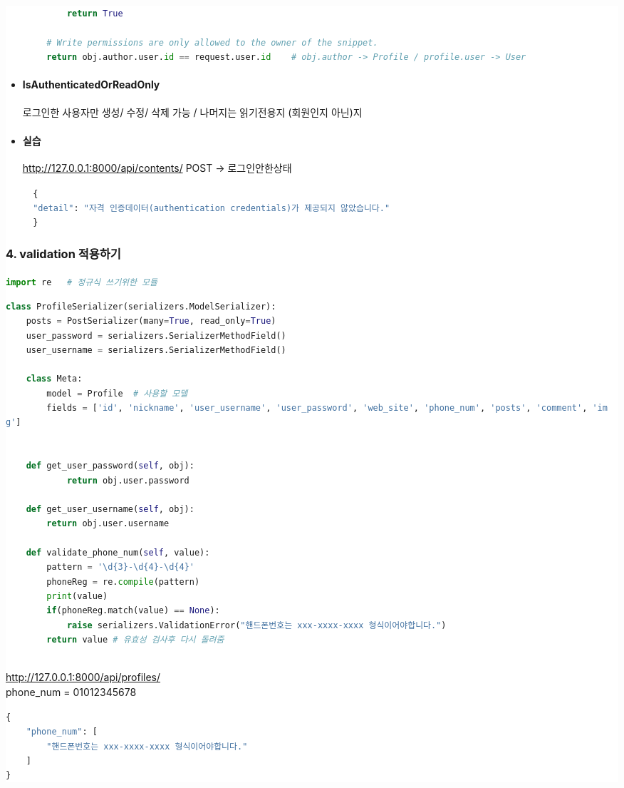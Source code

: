 ~~~python
            return True

        # Write permissions are only allowed to the owner of the snippet.
        return obj.author.user.id == request.user.id    # obj.author -> Profile / profile.user -> User
~~~
- #### IsAuthenticatedOrReadOnly   
  로그인한 사용자만 생성/ 수정/ 삭제 가능 / 나머지는 읽기전용지 (회원인지 아닌)지

- #### 실습
  http://127.0.0.1:8000/api/contents/ POST  -> 로그인안한상태
  ~~~python
    {
    "detail": "자격 인증데이터(authentication credentials)가 제공되지 않았습니다."
    }
  ~~~

### 4. validation 적용하기
~~~python
import re   # 정규식 쓰기위한 모듈
~~~

~~~python
class ProfileSerializer(serializers.ModelSerializer):
    posts = PostSerializer(many=True, read_only=True)
    user_password = serializers.SerializerMethodField()
    user_username = serializers.SerializerMethodField()

    class Meta:
        model = Profile  # 사용할 모델
        fields = ['id', 'nickname', 'user_username', 'user_password', 'web_site', 'phone_num', 'posts', 'comment', 'img']


    def get_user_password(self, obj):
            return obj.user.password

    def get_user_username(self, obj):
        return obj.user.username

    def validate_phone_num(self, value):
        pattern = '\d{3}-\d{4}-\d{4}'
        phoneReg = re.compile(pattern)
        print(value)
        if(phoneReg.match(value) == None):
            raise serializers.ValidationError("핸드폰번호는 xxx-xxxx-xxxx 형식이어야합니다.")
        return value # 유효성 검사후 다시 돌려줌 
        
~~~
http://127.0.0.1:8000/api/profiles/  
phone_num = 01012345678
~~~python
{
    "phone_num": [
        "핸드폰번호는 xxx-xxxx-xxxx 형식이어야합니다."
    ]
}
~~~

